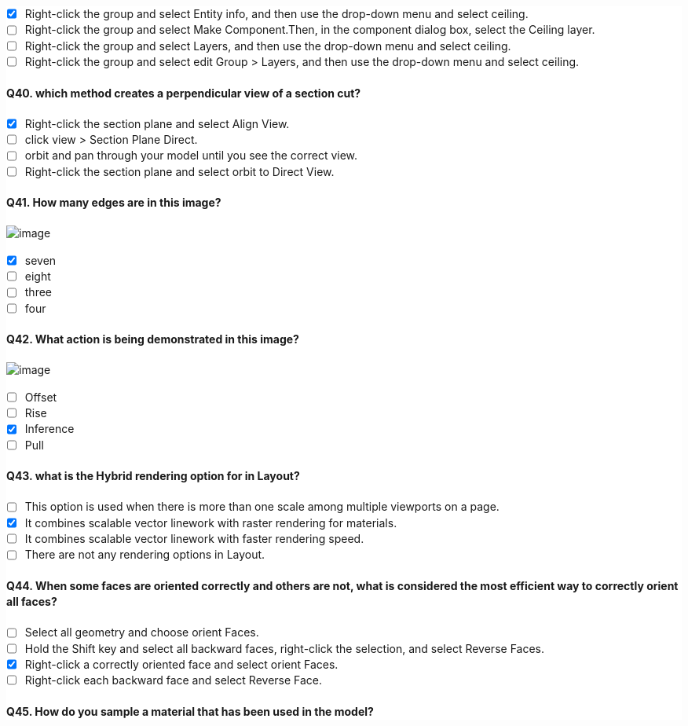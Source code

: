 - [x] Right-click the group and select Entity info, and then use the drop-down menu and select ceiling.
- [ ] Right-click the group and select Make Component.Then, in the component dialog box, select the Ceiling layer.
- [ ] Right-click the group and select Layers, and then use the drop-down menu and select ceiling.
- [ ] Right-click the group and select edit Group > Layers, and then use the drop-down menu and select ceiling.

#### Q40. which method creates a perpendicular view of a section cut?

- [x] Right-click the section plane and select Align View.
- [ ] click view > Section Plane Direct.
- [ ] orbit and pan through your model until you see the correct view.
- [ ] Right-click the section plane and select orbit to Direct View.

#### Q41. How many edges are in this image?

![image](https://github.com/Saharshjain78/linkedin-skill-assessments-quizzes/assets/117359137/7767d6ec-e079-470f-b9ce-ac96bf3c8a3c)

- [x] seven
- [ ] eight
- [ ] three
- [ ] four

#### Q42. What action is being demonstrated in this image?

![image](https://github.com/Saharshjain78/linkedin-skill-assessments-quizzes/assets/117359137/98cc0ecb-f261-49fb-8f8f-8827f2ccfccc)

- [ ] Offset
- [ ] Rise
- [x] Inference
- [ ] Pull

#### Q43. what is the Hybrid rendering option for in Layout?

- [ ] This option is used when there is more than one scale among multiple viewports on a page.
- [x] It combines scalable vector linework with raster rendering for materials.
- [ ] It combines scalable vector linework with faster rendering speed.
- [ ] There are not any rendering options in Layout.

#### Q44. When some faces are oriented correctly and others are not, what is considered the most efficient way to correctly orient all faces?

- [ ] Select all geometry and choose orient Faces.
- [ ] Hold the Shift key and select all backward faces, right-click the selection, and select Reverse Faces.
- [x] Right-click a correctly oriented face and select orient Faces.
- [ ] Right-click each backward face and select Reverse Face.

#### Q45. How do you sample a material that has been used in the model?
